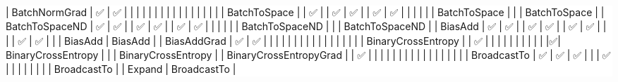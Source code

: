 | BatchNormGrad                       | ✅ | ✅ |              |  |  |              |  |  |               |              | | | |                                                                           |                              |                                                                                                                                                                                 |                                                                                                                                                                                                                                                                          |
| BatchToSpace                        |              | ✅    |              | ✅    | ✅     |              | ✅    | ✅    |               |              |          | |     | BatchToSpace                                                              |                              |                                                                                                                                                                                 | BatchToSpace                                                                                                                                                                                                                                                             |
| BatchToSpaceND                      |     ✅       | ✅    |              | ✅    | ✅     |              | ✅    | ✅    |               |              |          | |     | BatchToSpaceND                                                            |                              |                                                                                                                                                                                 | BatchToSpaceND                                                                                                                                                                                                                                                           |
| BiasAdd                             | ✅ | ✅    |              | ✅    | ✅     |              | ✅    | ✅    |               |              |           | ✅ | ✅ |                                                                           |                              | BiasAdd                                                                                                                                                                         | BiasAdd                                                                                                                                                                                                                                                                  |
| BiasAddGrad                         | ✅ | ✅ |              |  |  |              |  |  |               |              | | | |                                                                           |                              |                                                                                                                                                                                 |                                                                                                                                                                                                                                                                          |
| BinaryCrossEntropy                  |   | ✅ |              |  |  |              |  |  |               |              | | |✅| BinaryCrossEntropy                                                        |                              |                                                                                                                                                                                 | BinaryCrossEntropy                                                                                                                                                                                                                                                       |
| BinaryCrossEntropyGrad              |   | ✅  |              |  |  |              |  |  |               |              | | | |                                                                           |                              |                                                                                                                                                                                 |                                                                                                                                                                                                                                                                          |
| BroadcastTo                         | ✅ | ✅ | ✅            | | |  ✅           | | |               |              | | |  | BroadcastTo                                                               |                              | Expand                                                                                                                                                                          | BroadcastTo                                                                                                                                                                                                                                                              |